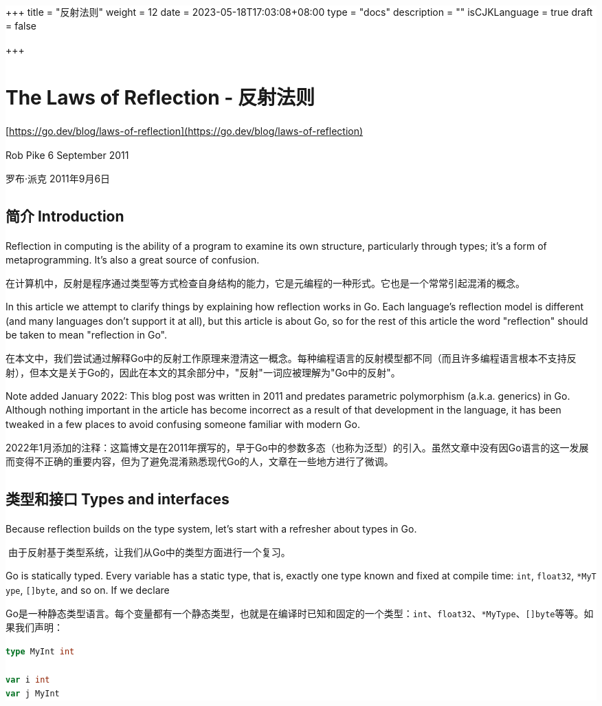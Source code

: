 +++
title = "反射法则"
weight = 12
date = 2023-05-18T17:03:08+08:00
type = "docs"
description = ""
isCJKLanguage = true
draft = false

+++

# The Laws of Reflection - 反射法则

[https://go.dev/blog/laws-of-reflection](https://go.dev/blog/laws-of-reflection)

Rob Pike
6 September 2011

罗布·派克 2011年9月6日

## 简介 Introduction 

Reflection in computing is the ability of a program to examine its own structure, particularly through types; it’s a form of metaprogramming. It’s also a great source of confusion.

​	在计算机中，反射是程序通过类型等方式检查自身结构的能力，它是元编程的一种形式。它也是一个常常引起混淆的概念。

In this article we attempt to clarify things by explaining how reflection works in Go. Each language’s reflection model is different (and many languages don’t support it at all), but this article is about Go, so for the rest of this article the word "reflection" should be taken to mean "reflection in Go".

​	在本文中，我们尝试通过解释Go中的反射工作原理来澄清这一概念。每种编程语言的反射模型都不同（而且许多编程语言根本不支持反射），但本文是关于Go的，因此在本文的其余部分中，"反射"一词应被理解为"Go中的反射"。

Note added January 2022: This blog post was written in 2011 and predates parametric polymorphism (a.k.a. generics) in Go. Although nothing important in the article has become incorrect as a result of that development in the language, it has been tweaked in a few places to avoid confusing someone familiar with modern Go.

2022年1月添加的注释：这篇博文是在2011年撰写的，早于Go中的参数多态（也称为泛型）的引入。虽然文章中没有因Go语言的这一发展而变得不正确的重要内容，但为了避免混淆熟悉现代Go的人，文章在一些地方进行了微调。

## 类型和接口 Types and interfaces

Because reflection builds on the type system, let’s start with a refresher about types in Go.

​	由于反射基于类型系统，让我们从Go中的类型方面进行一个复习。

Go is statically typed. Every variable has a static type, that is, exactly one type known and fixed at compile time: `int`, `float32`, `*MyType`, `[]byte`, and so on. If we declare

​	Go是一种静态类型语言。每个变量都有一个静态类型，也就是在编译时已知和固定的一个类型：`int`、`float32`、`*MyType`、`[]byte`等等。如果我们声明：

```go
type MyInt int

var i int
var j MyInt
```
